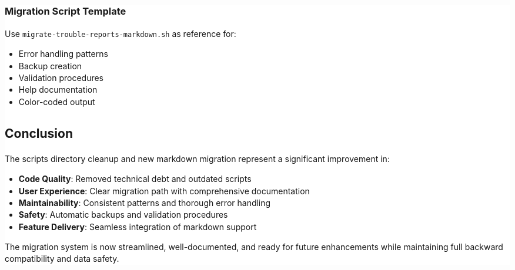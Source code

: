 ### Migration Script Template

Use `migrate-trouble-reports-markdown.sh` as reference for:

- Error handling patterns
- Backup creation
- Validation procedures
- Help documentation
- Color-coded output

## Conclusion

The scripts directory cleanup and new markdown migration represent a significant improvement in:

- **Code Quality**: Removed technical debt and outdated scripts
- **User Experience**: Clear migration path with comprehensive documentation
- **Maintainability**: Consistent patterns and thorough error handling
- **Safety**: Automatic backups and validation procedures
- **Feature Delivery**: Seamless integration of markdown support

The migration system is now streamlined, well-documented, and ready for future enhancements while maintaining full backward compatibility and data safety.
